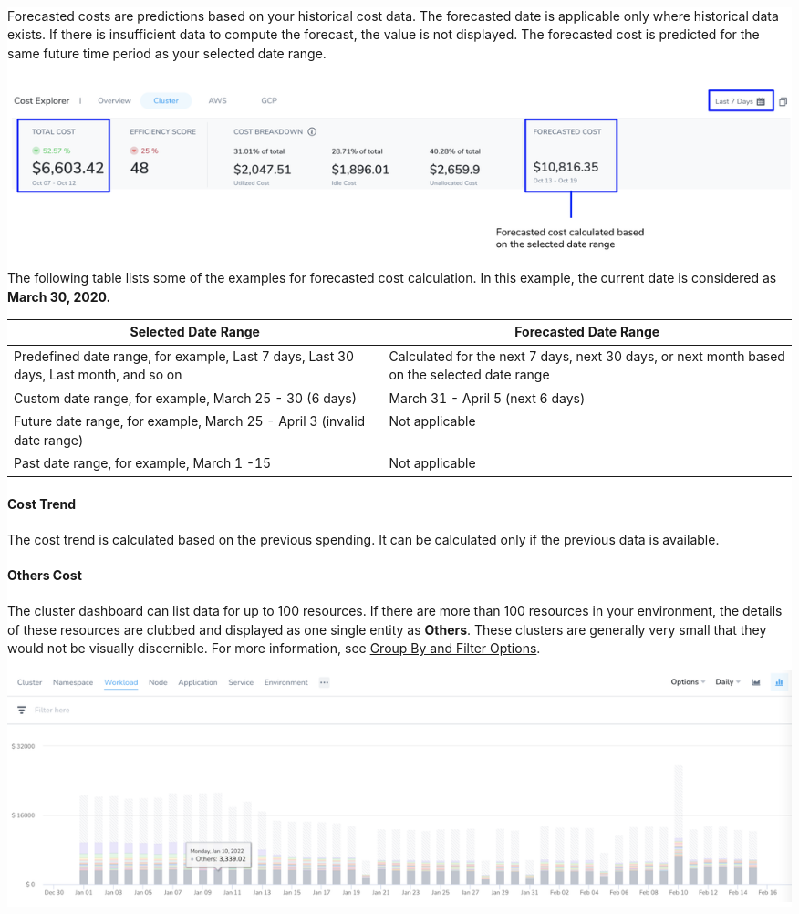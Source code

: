 Forecasted costs are predictions based on your historical cost data. The forecasted date is applicable only where historical data exists. If there is insufficient data to compute the forecast, the value is not displayed. The forecasted cost is predicted for the same future time period as your selected date range.

![](./static/a-cost-explorer-walkthrough-07.png)

The following table lists some of the examples for forecasted cost calculation. In this example, the current date is considered as **March 30, 2020.**

| **Selected** **Date Range**                                                          | **Forecasted Date Range**                                                                    |
| ------------------------------------------------------------------------------------ | -------------------------------------------------------------------------------------------- |
| Predefined date range, for example, Last 7 days, Last 30 days, Last month, and so on | Calculated for the next 7 days, next 30 days, or next month based on the selected date range |
| Custom date range, for example, March 25 - 30 (6 days)                               | March 31 - April 5 (next 6 days)                                                             |
| Future date range, for example, March 25 - April 3 (invalid date range)              | Not applicable                                                                               |
| Past date range, for example, March 1 -15                                            | Not applicable                                                                               |

#### Cost Trend

The cost trend is calculated based on the previous spending. It can be calculated only if the previous data is available.

#### Others Cost

The cluster dashboard can list data for up to 100 resources. If there are more than 100 resources in your environment, the details of these resources are clubbed and displayed as one single entity as **Others**. These clusters are generally very small that they would not be visually discernible. For more information, see [Group By and Filter Options](/docs/first-gen/cloud-cost-management/root-cost-analysis/analyze-cost-trends-across-clusters.md#group-by-and-filter-options).

![](./static/a-cost-explorer-walkthrough-08.png)
